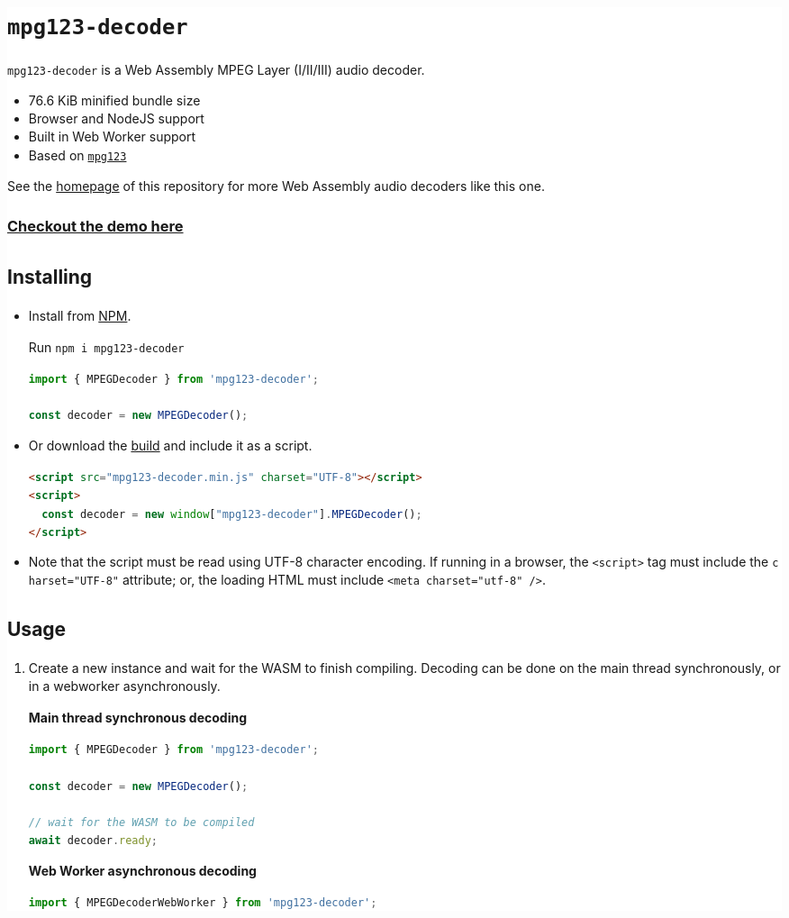 # `mpg123-decoder`

`mpg123-decoder` is a Web Assembly MPEG Layer (I/II/III) audio decoder.
  * 76.6 KiB minified bundle size
  * Browser and NodeJS support
  * Built in Web Worker support
  * Based on [`mpg123`](https://www.mpg123.de/)

See the [homepage](https://github.com/eshaz/wasm-audio-decoders) of this repository for more Web Assembly audio decoders like this one.

### [Checkout the demo here](https://eshaz.github.io/wasm-audio-decoders/)

## Installing
* Install from [NPM](https://www.npmjs.com/package/mpg123-decoder).
  
  Run `npm i mpg123-decoder`

  ```javascript
  import { MPEGDecoder } from 'mpg123-decoder';

  const decoder = new MPEGDecoder();
  ```
 
* Or download the [build](https://github.com/eshaz/wasm-audio-decoders/tree/main/src/mpg123-decoder/dist) and include it as a script.
  ```html
  <script src="mpg123-decoder.min.js" charset="UTF-8"></script>
  <script>
    const decoder = new window["mpg123-decoder"].MPEGDecoder();
  </script>
  ```
* Note that the script must be read using UTF-8 character encoding. If running in a browser, the `<script>` tag must include the `charset="UTF-8"` attribute; or, the loading HTML must include `<meta charset="utf-8" />`.

## Usage

1. Create a new instance and wait for the WASM to finish compiling. Decoding can be done on the main thread synchronously, or in a webworker asynchronously.
   
    **Main thread synchronous decoding**
    ```javascript
    import { MPEGDecoder } from 'mpg123-decoder';

    const decoder = new MPEGDecoder();

    // wait for the WASM to be compiled
    await decoder.ready;
    ```

    **Web Worker asynchronous decoding**
    ```javascript
    import { MPEGDecoderWebWorker } from 'mpg123-decoder';
